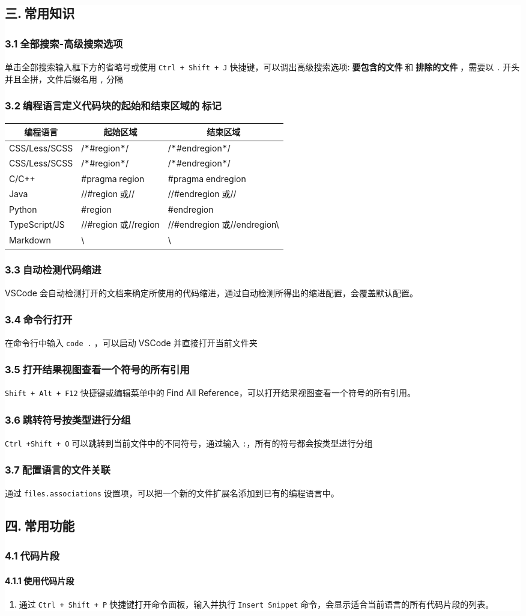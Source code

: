 ## 三. 常用知识

### 3.1 全部搜索-高级搜索选项

单击全部搜索输入框下方的省略号或使用 `Ctrl + Shift + J` 快捷键，可以调出高级搜索选项: **要包含的文件** 和 **排除的文件** ，需要以 `.` 开头并且全拼，文件后缀名用 `,` 分隔

### 3.2 编程语言定义代码块的起始和结束区域的 标记

| 编程语言      | 起始区域                    | 结束区域                        |
| ------------- | --------------------------- | ------------------------------- |
| CSS/Less/SCSS | /\*#region\*/               | /\*#endregion\*/                |
| CSS/Less/SCSS | /\*#region\*/               | /\*#endregion\*/                |
| C/C++         | #pragma region              | #pragma endregion               |
| Java          | //#region 或//<editor-fold> | //#endregion 或//</editor-fold> |
| Python        | #region                     | #endregion                      |
| TypeScript/JS | //#region 或//region        | //#endregion 或//endregion\     |
| Markdown      | \             | \               |

### 3.3 自动检测代码缩进

VSCode 会自动检测打开的文档来确定所使用的代码缩进，通过自动检测所得出的缩进配置，会覆盖默认配置。

### 3.4 命令行打开

在命令行中输入 `code .` ，可以启动 VSCode 并直接打开当前文件夹

### 3.5 打开结果视图查看一个符号的所有引用

`Shift + Alt + F12` 快捷键或编辑菜单中的 Find All Reference，可以打开结果视图查看一个符号的所有引用。

### 3.6 跳转符号按类型进行分组

`Ctrl +Shift + O` 可以跳转到当前文件中的不同符号，通过输入 `:`，所有的符号都会按类型进行分组

### 3.7 配置语言的文件关联

通过 `files.associations` 设置项，可以把一个新的文件扩展名添加到已有的编程语言中。

## 四. 常用功能

### 4.1 代码片段

#### 4.1.1 使用代码片段

1. 通过 `Ctrl + Shift + P` 快捷键打开命令面板，输入并执行 `Insert Snippet` 命令，会显示适合当前语言的所有代码片段的列表。
